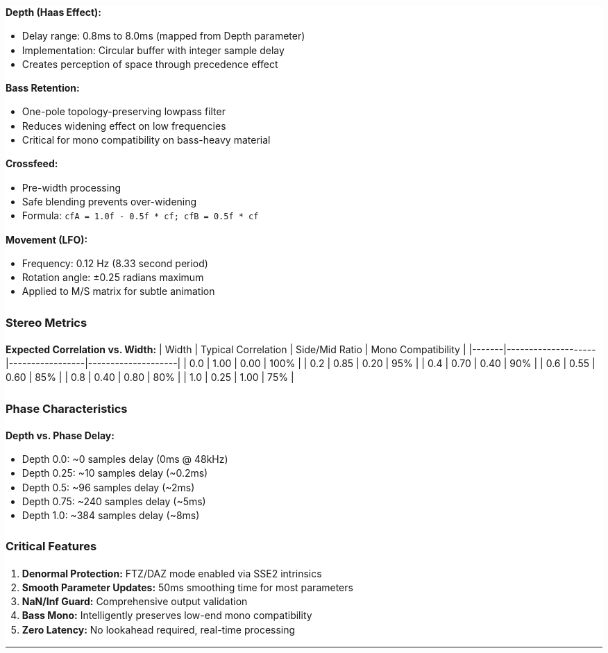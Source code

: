 **Depth (Haas Effect):**
- Delay range: 0.8ms to 8.0ms (mapped from Depth parameter)
- Implementation: Circular buffer with integer sample delay
- Creates perception of space through precedence effect

**Bass Retention:**
- One-pole topology-preserving lowpass filter
- Reduces widening effect on low frequencies
- Critical for mono compatibility on bass-heavy material

**Crossfeed:**
- Pre-width processing
- Safe blending prevents over-widening
- Formula: `cfA = 1.0f - 0.5f * cf; cfB = 0.5f * cf`

**Movement (LFO):**
- Frequency: 0.12 Hz (8.33 second period)
- Rotation angle: ±0.25 radians maximum
- Applied to M/S matrix for subtle animation

### Stereo Metrics

**Expected Correlation vs. Width:**
| Width | Typical Correlation | Side/Mid Ratio | Mono Compatibility |
|-------|--------------------|-----------------|--------------------|
| 0.0   | 1.00               | 0.00            | 100% |
| 0.2   | 0.85               | 0.20            | 95% |
| 0.4   | 0.70               | 0.40            | 90% |
| 0.6   | 0.55               | 0.60            | 85% |
| 0.8   | 0.40               | 0.80            | 80% |
| 1.0   | 0.25               | 1.00            | 75% |

### Phase Characteristics

**Depth vs. Phase Delay:**
- Depth 0.0: ~0 samples delay (0ms @ 48kHz)
- Depth 0.25: ~10 samples delay (~0.2ms)
- Depth 0.5: ~96 samples delay (~2ms)
- Depth 0.75: ~240 samples delay (~5ms)
- Depth 1.0: ~384 samples delay (~8ms)

### Critical Features

1. **Denormal Protection:** FTZ/DAZ mode enabled via SSE2 intrinsics
2. **Smooth Parameter Updates:** 50ms smoothing time for most parameters
3. **NaN/Inf Guard:** Comprehensive output validation
4. **Bass Mono:** Intelligently preserves low-end mono compatibility
5. **Zero Latency:** No lookahead required, real-time processing

---